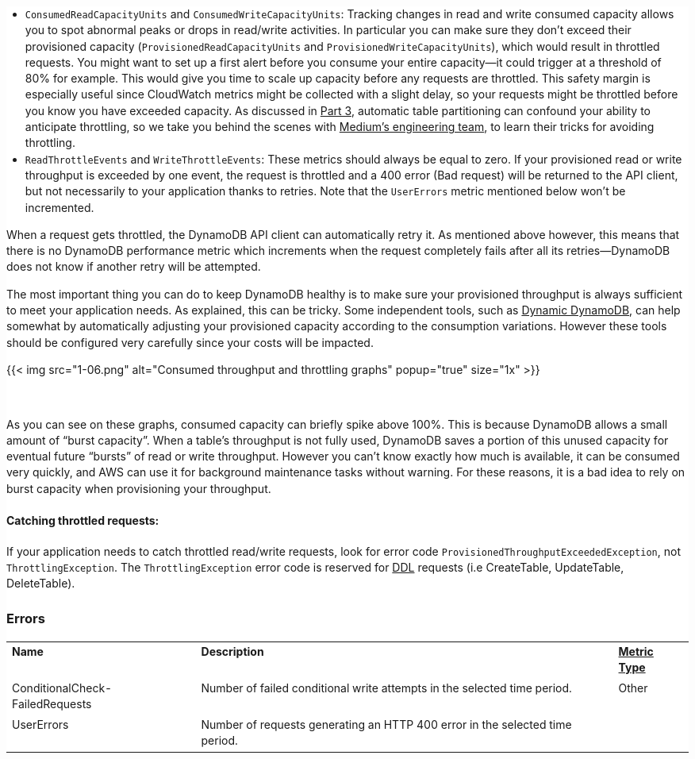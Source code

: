  

-   `ConsumedReadCapacityUnits` and `ConsumedWriteCapacityUnits`: Tracking changes in read and write consumed capacity allows you to spot abnormal peaks or drops in read/write activities. In particular you can make sure they don’t exceed their provisioned capacity (`ProvisionedReadCapacityUnits` and `ProvisionedWriteCapacityUnits`), which would result in throttled requests. You might want to set up a first alert before you consume your entire capacity—it could trigger at a threshold of 80% for example. This would give you time to scale up capacity before any requests are throttled. This safety margin is especially useful since CloudWatch metrics might be collected with a slight delay, so your requests might be throttled before you know you have exceeded capacity. As discussed in [Part 3](http://www.datadoghq.com/blog/how-medium-monitors-dynamodb-performance), automatic table partitioning can confound your ability to anticipate throttling, so we take you behind the scenes with [Medium’s engineering team](https://medium.com/medium-eng), to learn their tricks for avoiding throttling.
-   `ReadThrottleEvents` and `WriteThrottleEvents`: These metrics should always be equal to zero. If your provisioned read or write throughput is exceeded by one event, the request is throttled and a 400 error (Bad request) will be returned to the API client, but not necessarily to your application thanks to retries. Note that the `UserErrors` metric mentioned below won’t be incremented.



When a request gets throttled, the DynamoDB API client can automatically retry it. As mentioned above however, this means that there is no DynamoDB performance metric which increments when the request completely fails after all its retries—DynamoDB does not know if another retry will be attempted.

The most important thing you can do to keep DynamoDB healthy is to make sure your provisioned throughput is always sufficient to meet your application needs. As explained, this can be tricky. Some independent tools, such as [Dynamic DynamoDB](https://aws.amazon.com/blogs/aws/auto-scale-dynamodb-with-dynamic-dynamodb/), can help somewhat by automatically adjusting your provisioned capacity according to the consumption variations. However these tools should be configured very carefully since your costs will be impacted.

{{< img src="1-06.png" alt="Consumed throughput and throttling graphs" popup="true" size="1x" >}}

 

As you can see on these graphs, consumed capacity can briefly spike above 100%. This is because DynamoDB allows a small amount of “burst capacity”. When a table’s throughput is not fully used, DynamoDB saves a portion of this unused capacity for eventual future “bursts” of read or write throughput. However you can’t know exactly how much is available, it can be consumed very quickly, and AWS can use it for background maintenance tasks without warning. For these reasons, it is a bad idea to rely on burst capacity when provisioning your throughput.

#### Catching throttled requests:


If your application needs to catch throttled read/write requests, look for error code `ProvisionedThroughputExceededException`, not `ThrottlingException`. The `ThrottlingException` error code is reserved for [DDL](https://en.wikipedia.org/wiki/Data_definition_language) requests (i.e CreateTable, UpdateTable, DeleteTable).

### Errors




<table>
<tbody>
<tr class="odd">
<td><strong>Name</strong></td>
<td><strong>Description</strong></td>
<td><a href="https://www.datadoghq.com/blog/monitoring-101-collecting-data/"><strong>Metric Type</strong></a></td>
</tr>
<tr class="even">
<td>ConditionalCheck-FailedRequests</td>
<td>Number of failed conditional write attempts in the selected time period.</td>
<td>Other</td>
</tr>
<tr class="odd">
<td>UserErrors</td>
<td>Number of requests generating an HTTP 400 error in the selected time period.</td>